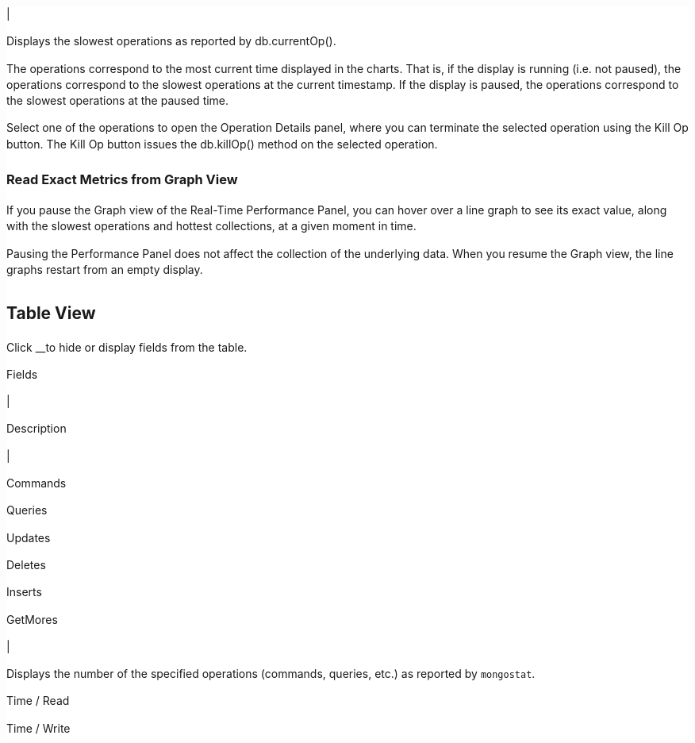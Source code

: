 |

Displays the slowest operations as reported by db.currentOp().

The operations correspond to the most current time displayed in the charts.
That is, if the display is running (i.e. not paused), the operations
correspond to the slowest operations at the current timestamp. If the display
is paused, the operations correspond to the slowest operations at the paused
time.

Select one of the operations to open the Operation Details panel, where you
can terminate the selected operation using the Kill Op button. The Kill Op
button issues the db.killOp() method on the selected operation.  
  
### Read Exact Metrics from Graph View

If you pause the Graph view of the Real-Time Performance Panel, you can hover
over a line graph to see its exact value, along with the slowest operations
and hottest collections, at a given moment in time.

Pausing the Performance Panel does not affect the collection of the underlying
data. When you resume the Graph view, the line graphs restart from an empty
display.

## Table View

Click __to hide or display fields from the table.

Fields

|

Description  
  
|  
  
Commands

Queries

Updates

Deletes

Inserts

GetMores

|

Displays the number of the specified operations (commands, queries, etc.) as
reported by `mongostat`.  
  
Time / Read

Time / Write
